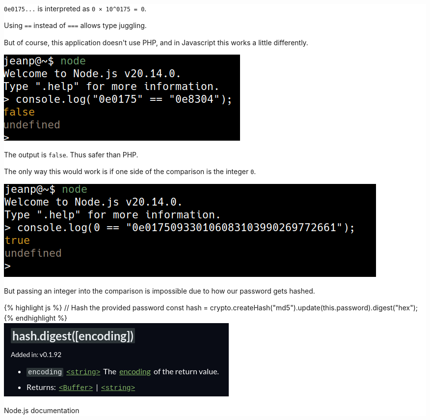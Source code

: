 `0e0175...` is interpreted as `0 × 10^0175 = 0`.

Using `==` instead of `===` allows type juggling.

But of course, this application doesn't use PHP, and in Javascript this works a little differently.

<div class="article-image">
  <img src="/assets/img/tempctf/magic_hash_js.png">
</div>

The output is `false`. Thus safer than PHP.

The only way this would work is if one side of the comparison is the integer `0`.

<div class="article-image">
  <img src="/assets/img/tempctf/type_juggling_js.png">
</div>

But passing an integer into the comparison is impossible due to how our password gets hashed.

<div class="article-code">
{% highlight js %}
// Hash the provided password
const hash = crypto.createHash("md5").update(this.password).digest("hex");
{% endhighlight %}
</div>

<div class="article-image">
  <img src="/assets/img/tempctf/digest_return_type.png">
  <p>Node.js documentation</p>
</div>
